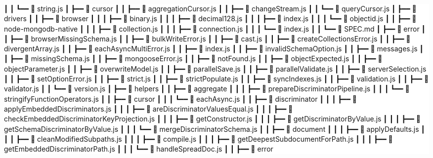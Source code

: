 ┃   ┃   ┗━━ 📄 string.js
┃   ┣━━ 📂 cursor
┃   ┃   ┣━━ 📄 aggregationCursor.js
┃   ┃   ┣━━ 📄 changeStream.js
┃   ┃   ┗━━ 📄 queryCursor.js
┃   ┣━━ 📂 drivers
┃   ┃   ┣━━ 📂 browser
┃   ┃   ┃   ┣━━ 📄 binary.js
┃   ┃   ┃   ┣━━ 📄 decimal128.js
┃   ┃   ┃   ┣━━ 📄 index.js
┃   ┃   ┃   ┗━━ 📄 objectid.js
┃   ┃   ┣━━ 📂 node-mongodb-native
┃   ┃   ┃   ┣━━ 📄 collection.js
┃   ┃   ┃   ┣━━ 📄 connection.js
┃   ┃   ┃   ┗━━ 📄 index.js
┃   ┃   ┗━━ 📄 SPEC.md
┃   ┣━━ 📂 error
┃   ┃   ┣━━ 📄 browserMissingSchema.js
┃   ┃   ┣━━ 📄 bulkWriteError.js
┃   ┃   ┣━━ 📄 cast.js
┃   ┃   ┣━━ 📄 createCollectionsError.js
┃   ┃   ┣━━ 📄 divergentArray.js
┃   ┃   ┣━━ 📄 eachAsyncMultiError.js
┃   ┃   ┣━━ 📄 index.js
┃   ┃   ┣━━ 📄 invalidSchemaOption.js
┃   ┃   ┣━━ 📄 messages.js
┃   ┃   ┣━━ 📄 missingSchema.js
┃   ┃   ┣━━ 📄 mongooseError.js
┃   ┃   ┣━━ 📄 notFound.js
┃   ┃   ┣━━ 📄 objectExpected.js
┃   ┃   ┣━━ 📄 objectParameter.js
┃   ┃   ┣━━ 📄 overwriteModel.js
┃   ┃   ┣━━ 📄 parallelSave.js
┃   ┃   ┣━━ 📄 parallelValidate.js
┃   ┃   ┣━━ 📄 serverSelection.js
┃   ┃   ┣━━ 📄 setOptionError.js
┃   ┃   ┣━━ 📄 strict.js
┃   ┃   ┣━━ 📄 strictPopulate.js
┃   ┃   ┣━━ 📄 syncIndexes.js
┃   ┃   ┣━━ 📄 validation.js
┃   ┃   ┣━━ 📄 validator.js
┃   ┃   ┗━━ 📄 version.js
┃   ┣━━ 📂 helpers
┃   ┃   ┣━━ 📂 aggregate
┃   ┃   ┃   ┣━━ 📄 prepareDiscriminatorPipeline.js
┃   ┃   ┃   ┗━━ 📄 stringifyFunctionOperators.js
┃   ┃   ┣━━ 📂 cursor
┃   ┃   ┃   ┗━━ 📄 eachAsync.js
┃   ┃   ┣━━ 📂 discriminator
┃   ┃   ┃   ┣━━ 📄 applyEmbeddedDiscriminators.js
┃   ┃   ┃   ┣━━ 📄 areDiscriminatorValuesEqual.js
┃   ┃   ┃   ┣━━ 📄 checkEmbeddedDiscriminatorKeyProjection.js
┃   ┃   ┃   ┣━━ 📄 getConstructor.js
┃   ┃   ┃   ┣━━ 📄 getDiscriminatorByValue.js
┃   ┃   ┃   ┣━━ 📄 getSchemaDiscriminatorByValue.js
┃   ┃   ┃   ┗━━ 📄 mergeDiscriminatorSchema.js
┃   ┃   ┣━━ 📂 document
┃   ┃   ┃   ┣━━ 📄 applyDefaults.js
┃   ┃   ┃   ┣━━ 📄 cleanModifiedSubpaths.js
┃   ┃   ┃   ┣━━ 📄 compile.js
┃   ┃   ┃   ┣━━ 📄 getDeepestSubdocumentForPath.js
┃   ┃   ┃   ┣━━ 📄 getEmbeddedDiscriminatorPath.js
┃   ┃   ┃   ┗━━ 📄 handleSpreadDoc.js
┃   ┃   ┣━━ 📂 error